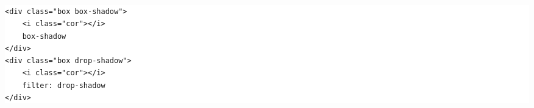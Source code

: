     <div class="box box-shadow">
        <i class="cor"></i>
        box-shadow
    </div>
    <div class="box drop-shadow">
        <i class="cor"></i>
        filter: drop-shadow
    </div>

<iframe style="width: 100%; height: 230px" src="https://demo.xiaohuochai.site/css/filter/f11.html" allowfullscreen="allowfullscreen" frameborder="0"></iframe>
